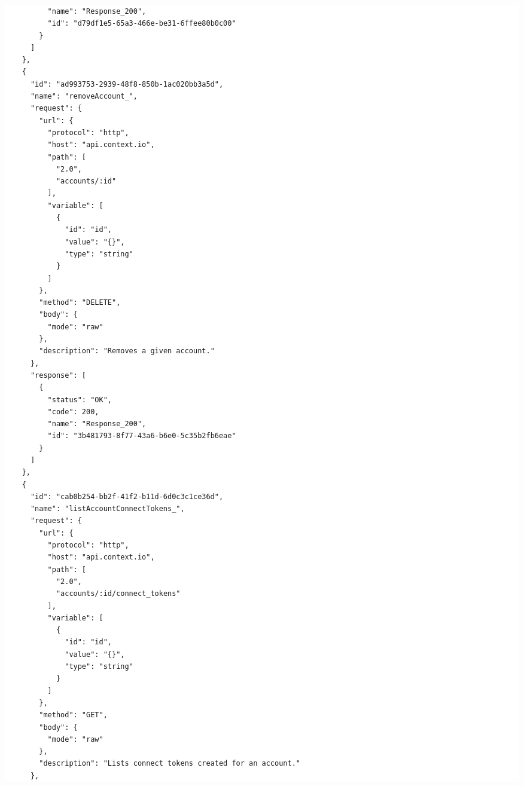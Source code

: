              "name": "Response_200",
              "id": "d79df1e5-65a3-466e-be31-6ffee80b0c00"
            }
          ]
        },
        {
          "id": "ad993753-2939-48f8-850b-1ac020bb3a5d",
          "name": "removeAccount_",
          "request": {
            "url": {
              "protocol": "http",
              "host": "api.context.io",
              "path": [
                "2.0",
                "accounts/:id"
              ],
              "variable": [
                {
                  "id": "id",
                  "value": "{}",
                  "type": "string"
                }
              ]
            },
            "method": "DELETE",
            "body": {
              "mode": "raw"
            },
            "description": "Removes a given account."
          },
          "response": [
            {
              "status": "OK",
              "code": 200,
              "name": "Response_200",
              "id": "3b481793-8f77-43a6-b6e0-5c35b2fb6eae"
            }
          ]
        },
        {
          "id": "cab0b254-bb2f-41f2-b11d-6d0c3c1ce36d",
          "name": "listAccountConnectTokens_",
          "request": {
            "url": {
              "protocol": "http",
              "host": "api.context.io",
              "path": [
                "2.0",
                "accounts/:id/connect_tokens"
              ],
              "variable": [
                {
                  "id": "id",
                  "value": "{}",
                  "type": "string"
                }
              ]
            },
            "method": "GET",
            "body": {
              "mode": "raw"
            },
            "description": "Lists connect tokens created for an account."
          },